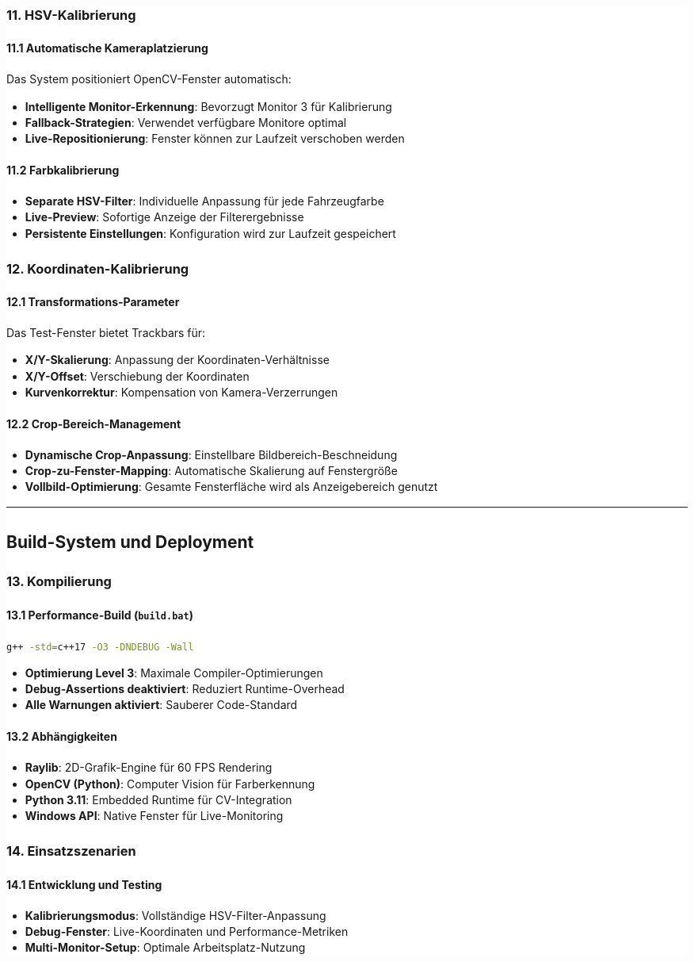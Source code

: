 ### 11. HSV-Kalibrierung

#### 11.1 Automatische Kameraplatzierung
Das System positioniert OpenCV-Fenster automatisch:
- **Intelligente Monitor-Erkennung**: Bevorzugt Monitor 3 für Kalibrierung
- **Fallback-Strategien**: Verwendet verfügbare Monitore optimal
- **Live-Repositionierung**: Fenster können zur Laufzeit verschoben werden

#### 11.2 Farbkalibrierung
- **Separate HSV-Filter**: Individuelle Anpassung für jede Fahrzeugfarbe
- **Live-Preview**: Sofortige Anzeige der Filterergebnisse
- **Persistente Einstellungen**: Konfiguration wird zur Laufzeit gespeichert

### 12. Koordinaten-Kalibrierung

#### 12.1 Transformations-Parameter
Das Test-Fenster bietet Trackbars für:
- **X/Y-Skalierung**: Anpassung der Koordinaten-Verhältnisse
- **X/Y-Offset**: Verschiebung der Koordinaten
- **Kurvenkorrektur**: Kompensation von Kamera-Verzerrungen

#### 12.2 Crop-Bereich-Management
- **Dynamische Crop-Anpassung**: Einstellbare Bildbereich-Beschneidung
- **Crop-zu-Fenster-Mapping**: Automatische Skalierung auf Fenstergröße
- **Vollbild-Optimierung**: Gesamte Fensterfläche wird als Anzeigebereich genutzt

---

## Build-System und Deployment

### 13. Kompilierung

#### 13.1 Performance-Build (`build.bat`)
```bash
g++ -std=c++17 -O3 -DNDEBUG -Wall
```
- **Optimierung Level 3**: Maximale Compiler-Optimierungen
- **Debug-Assertions deaktiviert**: Reduziert Runtime-Overhead
- **Alle Warnungen aktiviert**: Sauberer Code-Standard

#### 13.2 Abhängigkeiten
- **Raylib**: 2D-Grafik-Engine für 60 FPS Rendering
- **OpenCV (Python)**: Computer Vision für Farberkennung
- **Python 3.11**: Embedded Runtime für CV-Integration
- **Windows API**: Native Fenster für Live-Monitoring

### 14. Einsatzszenarien

#### 14.1 Entwicklung und Testing
- **Kalibrierungsmodus**: Vollständige HSV-Filter-Anpassung
- **Debug-Fenster**: Live-Koordinaten und Performance-Metriken
- **Multi-Monitor-Setup**: Optimale Arbeitsplatz-Nutzung
